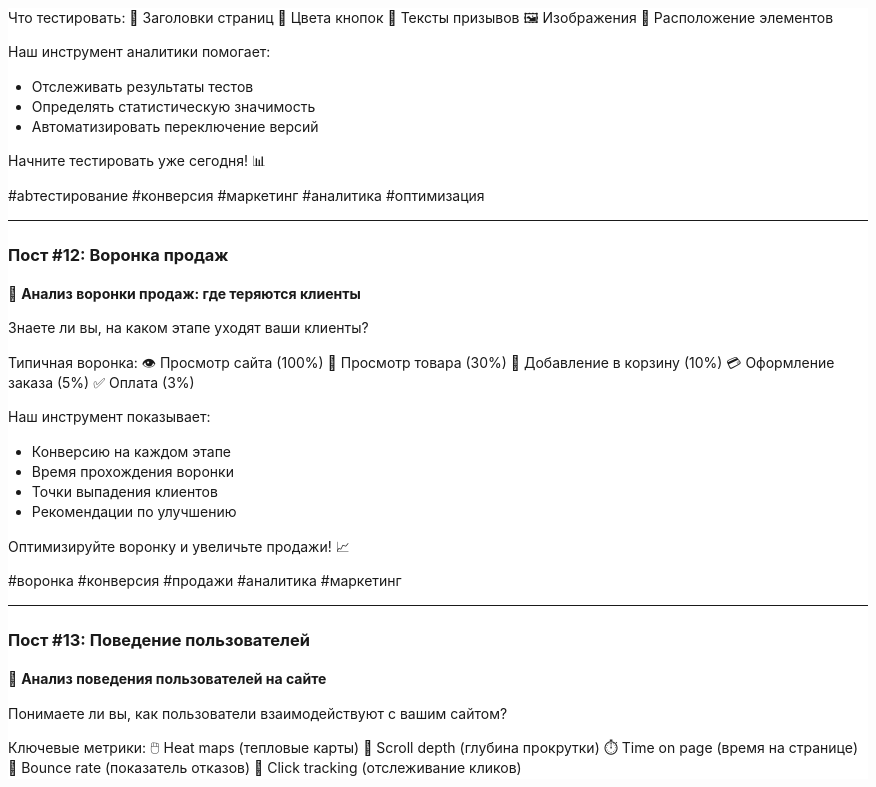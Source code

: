 Что тестировать:
🎯 Заголовки страниц
🔘 Цвета кнопок
📝 Тексты призывов
🖼️ Изображения
📱 Расположение элементов

Наш инструмент аналитики помогает:

- Отслеживать результаты тестов
- Определять статистическую значимость
- Автоматизировать переключение версий

Начните тестировать уже сегодня! 📊

#abтестирование #конверсия #маркетинг #аналитика #оптимизация

---

### Пост #12: Воронка продаж

🔄 **Анализ воронки продаж: где теряются клиенты**

Знаете ли вы, на каком этапе уходят ваши клиенты?

Типичная воронка:
👁️ Просмотр сайта (100%)
📄 Просмотр товара (30%)
🛒 Добавление в корзину (10%)
💳 Оформление заказа (5%)
✅ Оплата (3%)

Наш инструмент показывает:

- Конверсию на каждом этапе
- Время прохождения воронки
- Точки выпадения клиентов
- Рекомендации по улучшению

Оптимизируйте воронку и увеличьте продажи! 📈

#воронка #конверсия #продажи #аналитика #маркетинг

---

### Пост #13: Поведение пользователей

👥 **Анализ поведения пользователей на сайте**

Понимаете ли вы, как пользователи взаимодействуют с вашим сайтом?

Ключевые метрики:
🖱️ Heat maps (тепловые карты)
📱 Scroll depth (глубина прокрутки)
⏱️ Time on page (время на странице)
🔄 Bounce rate (показатель отказов)
🛒 Click tracking (отслеживание кликов)
